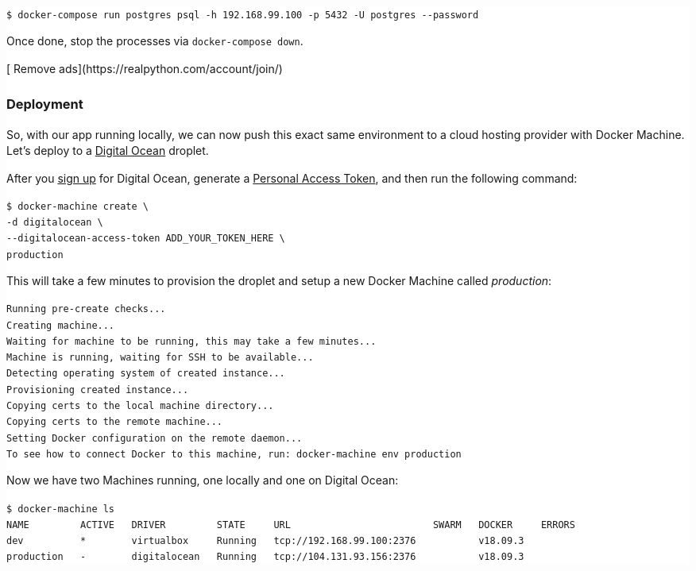 ```
$ docker-compose run postgres psql -h 192.168.99.100 -p 5432 -U postgres --password
```

Once done, stop the processes via `docker-compose down`.

<iframe frameborder="0" src="https://e32e9320cef45e229efaa6fef53e5527.safeframe.googlesyndication.com/safeframe/1-0-37/html/container.html" id="google_ads_iframe_/124067137/realpython728x90FS_2_0" title="3rd party ad content" name="" scrolling="no" marginwidth="0" marginheight="0" width="300" height="250" data-is-safeframe="true" sandbox="allow-forms allow-pointer-lock allow-popups allow-popups-to-escape-sandbox allow-same-origin allow-scripts allow-top-navigation-by-user-activation" data-google-container-id="e32e9320cef45e229efaa6fef53e5527" data-load-complete="true" style="box-sizing: border-box; border: 0px; vertical-align: bottom;"></iframe>
[ Remove ads](https://realpython.com/account/join/)

### Deployment

So, with our app running locally, we can now push this exact same environment to a cloud hosting provider with Docker Machine. Let’s deploy to a [Digital Ocean](https://www.digitalocean.com/?refcode=d8f211a4b4c2) droplet.

After you [sign up](https://www.digitalocean.com/?refcode=d8f211a4b4c2) for Digital Ocean, generate a [Personal Access Token](https://www.digitalocean.com/community/tutorials/how-to-use-the-digitalocean-api-v2), and then run the following command:

```
$ docker-machine create \
-d digitalocean \
--digitalocean-access-token ADD_YOUR_TOKEN_HERE \
production
```

This will take a few minutes to provision the droplet and setup a new Docker Machine called *production*:

```
Running pre-create checks...
Creating machine...
Waiting for machine to be running, this may take a few minutes...
Machine is running, waiting for SSH to be available...
Detecting operating system of created instance...
Provisioning created instance...
Copying certs to the local machine directory...
Copying certs to the remote machine...
Setting Docker configuration on the remote daemon...
To see how to connect Docker to this machine, run: docker-machine env production
```

Now we have two Machines running, one locally and one on Digital Ocean:

```
$ docker-machine ls
NAME         ACTIVE   DRIVER         STATE     URL                         SWARM   DOCKER     ERRORS
dev          *        virtualbox     Running   tcp://192.168.99.100:2376           v18.09.3
production   -        digitalocean   Running   tcp://104.131.93.156:2376           v18.09.3
```
